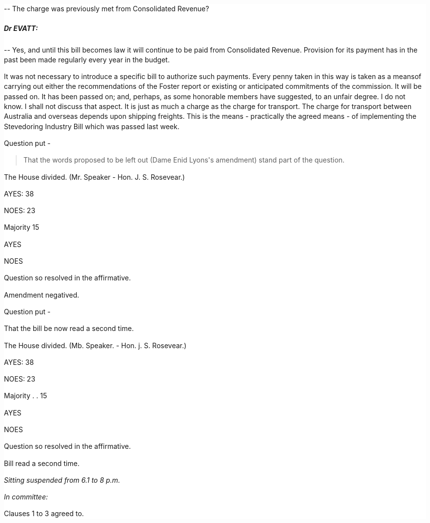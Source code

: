 -- The charge was previously met from Consolidated Revenue? 

##### Dr EVATT:

-- Yes, and until this bill becomes law it will continue to be paid from Consolidated Revenue. Provision for its payment has in the past been made regularly every year in the budget. 

It was not necessary to introduce a specific bill to authorize such payments. Every penny taken in this way is taken as a meansof carrying out either the recommendations of the Foster report or existing or anticipated commitments of the commission. It will be passed on. It has been passed on; and, perhaps, as some honorable members have suggested, to an unfair degree. I do not know. I shall not discuss that aspect. It is just as much a charge as the charge for transport. The charge for transport between Australia and overseas depends upon shipping freights. This is the means - practically the agreed means - of implementing the Stevedoring Industry Bill which was passed last week. 

Question put - 

  >That the words proposed to be left out (Dame Enid Lyons's amendment) stand part of the question. 

The House divided. (Mr. Speaker - Hon. J. S. Rosevear.)

AYES: 38

NOES: 23

Majority 15 

AYES

NOES

Question so resolved in the affirmative. 

Amendment negatived. 

Question put - 

That the bill be now read a second time. 

The House divided. (Mb. Speaker. - Hon. j. S. Rosevear.)

AYES: 38

NOES: 23

Majority . . 15 

AYES

NOES

Question so resolved in the affirmative. 

Bill read a second time. 


 *Sitting suspended from 6.1 to 8 p.m.* 



 *In committee:* 


Clauses 1 to 3 agreed to. 
